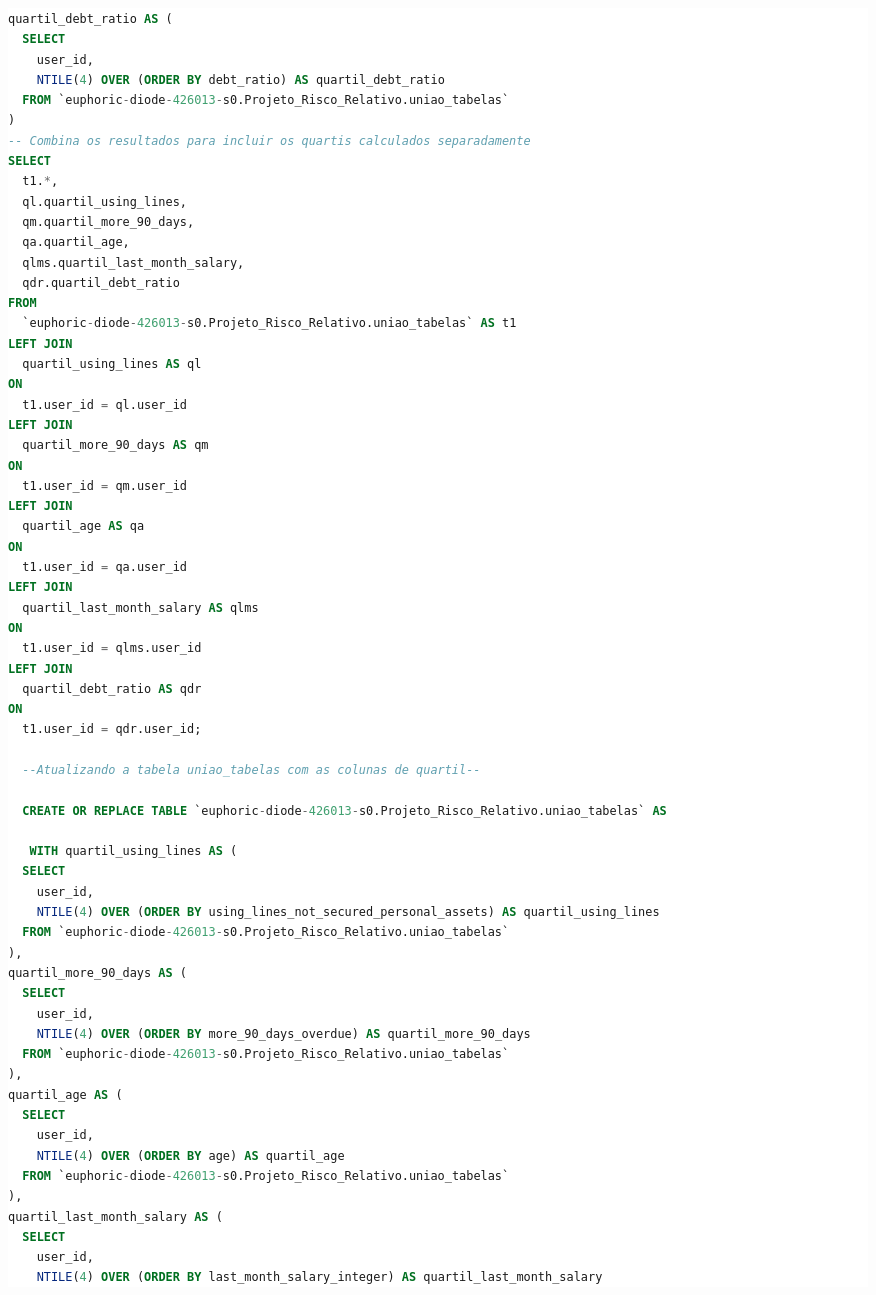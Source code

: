 ```sql
quartil_debt_ratio AS (
  SELECT
    user_id,
    NTILE(4) OVER (ORDER BY debt_ratio) AS quartil_debt_ratio
  FROM `euphoric-diode-426013-s0.Projeto_Risco_Relativo.uniao_tabelas`
)
-- Combina os resultados para incluir os quartis calculados separadamente
SELECT
  t1.*,
  ql.quartil_using_lines,
  qm.quartil_more_90_days,
  qa.quartil_age,
  qlms.quartil_last_month_salary,
  qdr.quartil_debt_ratio
FROM 
  `euphoric-diode-426013-s0.Projeto_Risco_Relativo.uniao_tabelas` AS t1
LEFT JOIN 
  quartil_using_lines AS ql
ON 
  t1.user_id = ql.user_id
LEFT JOIN 
  quartil_more_90_days AS qm
ON 
  t1.user_id = qm.user_id
LEFT JOIN 
  quartil_age AS qa
ON 
  t1.user_id = qa.user_id
LEFT JOIN 
  quartil_last_month_salary AS qlms
ON 
  t1.user_id = qlms.user_id
LEFT JOIN 
  quartil_debt_ratio AS qdr
ON 
  t1.user_id = qdr.user_id;

  --Atualizando a tabela uniao_tabelas com as colunas de quartil--

  CREATE OR REPLACE TABLE `euphoric-diode-426013-s0.Projeto_Risco_Relativo.uniao_tabelas` AS

   WITH quartil_using_lines AS (
  SELECT
    user_id,
    NTILE(4) OVER (ORDER BY using_lines_not_secured_personal_assets) AS quartil_using_lines
  FROM `euphoric-diode-426013-s0.Projeto_Risco_Relativo.uniao_tabelas`
),
quartil_more_90_days AS (
  SELECT
    user_id,
    NTILE(4) OVER (ORDER BY more_90_days_overdue) AS quartil_more_90_days
  FROM `euphoric-diode-426013-s0.Projeto_Risco_Relativo.uniao_tabelas`
),
quartil_age AS (
  SELECT
    user_id,
    NTILE(4) OVER (ORDER BY age) AS quartil_age
  FROM `euphoric-diode-426013-s0.Projeto_Risco_Relativo.uniao_tabelas`
),
quartil_last_month_salary AS (
  SELECT
    user_id,
    NTILE(4) OVER (ORDER BY last_month_salary_integer) AS quartil_last_month_salary
```